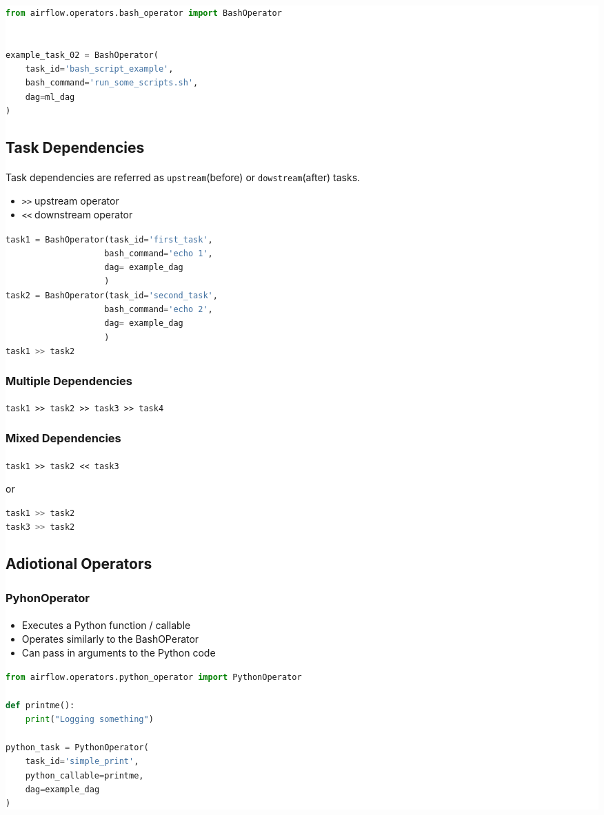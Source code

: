 ```python
from airflow.operators.bash_operator import BashOperator


example_task_02 = BashOperator(
    task_id='bash_script_example',
    bash_command='run_some_scripts.sh',
    dag=ml_dag
)
```

## Task Dependencies

Task dependencies are referred as `upstream`(before) or `dowstream`(after) tasks.

- `>>` upstream operator
- `<<` downstream operator

```python
task1 = BashOperator(task_id='first_task',
                    bash_command='echo 1',
                    dag= example_dag
                    )
task2 = BashOperator(task_id='second_task',
                    bash_command='echo 2',
                    dag= example_dag
                    )
task1 >> task2
```

### Multiple Dependencies

`task1 >> task2 >> task3 >> task4`

###  Mixed Dependencies

`task1 >> task2 << task3`

or

```python
task1 >> task2
task3 >> task2
```

## Adiotional Operators

### PyhonOperator

- Executes a Python function / callable
- Operates similarly to the BashOPerator
- Can pass in arguments to the Python code


```python
from airflow.operators.python_operator import PythonOperator

def printme():
    print("Logging something")

python_task = PythonOperator(
    task_id='simple_print',
    python_callable=printme,
    dag=example_dag
)

```
